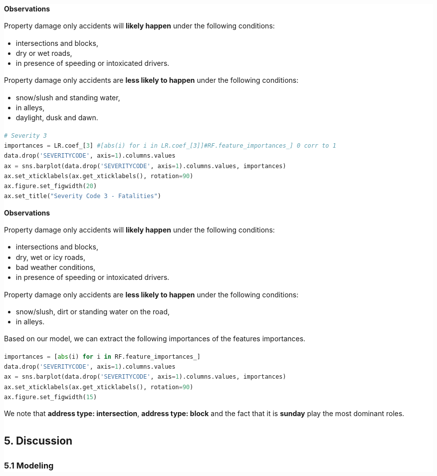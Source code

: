 __Observations__

Property damage only accidents will __likely happen__ under the following conditions:

* intersections and blocks,
* dry or wet roads,
* in presence of speeding or intoxicated drivers.

Property damage only accidents are __less likely to happen__ under the following conditions:

* snow/slush and standing water,
* in alleys,
* daylight, dusk and dawn.

```python
# Severity 3
importances = LR.coef_[3] #[abs(i) for i in LR.coef_[3]]#RF.feature_importances_] 0 corr to 1
data.drop('SEVERITYCODE', axis=1).columns.values
ax = sns.barplot(data.drop('SEVERITYCODE', axis=1).columns.values, importances)
ax.set_xticklabels(ax.get_xticklabels(), rotation=90)
ax.figure.set_figwidth(20)
ax.set_title("Severity Code 3 - Fatalities")
```

__Observations__

Property damage only accidents will __likely happen__ under the following conditions:

* intersections and blocks,
* dry, wet or icy roads,
* bad weather conditions,
* in presence of speeding or intoxicated drivers.

Property damage only accidents are __less likely to happen__ under the following conditions:

* snow/slush, dirt or standing water on the road,
* in alleys.


Based on our model, we can extract the following importances of the features importances.

```python tags=["hide_input"]
importances = [abs(i) for i in RF.feature_importances_]
data.drop('SEVERITYCODE', axis=1).columns.values
ax = sns.barplot(data.drop('SEVERITYCODE', axis=1).columns.values, importances)
ax.set_xticklabels(ax.get_xticklabels(), rotation=90)
ax.figure.set_figwidth(15)
```

We note that __address type: intersection__, __address type: block__ and the fact that it is __sunday__ play the most dominant roles.



## 5. Discussion


### 5.1 Modeling
